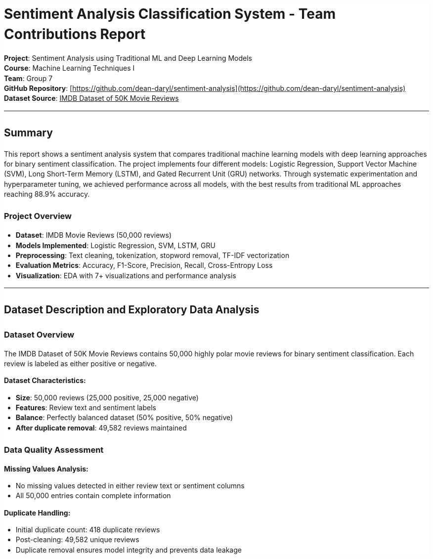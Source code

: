 # Sentiment Analysis Classification System - Team Contributions Report

**Project**: Sentiment Analysis using Traditional ML and Deep Learning Models  
**Course**: Machine Learning Techniques I  
**Team**: Group 7  
**GitHub Repository**: [https://github.com/dean-daryl/sentiment-analysis](https://github.com/dean-daryl/sentiment-analysis)  
**Dataset Source**: [IMDB Dataset of 50K Movie Reviews](https://www.kaggle.com/datasets/lakshmi25npathi/imdb-dataset-of-50k-movie-reviews)

---

## Summary

This report shows a sentiment analysis system that compares traditional machine learning models with deep learning approaches for binary sentiment classification. The project implements four different models: Logistic Regression, Support Vector Machine (SVM), Long Short-Term Memory (LSTM), and Gated Recurrent Unit (GRU) networks. Through systematic experimentation and hyperparameter tuning, we achieved performance across all models, with the best results from traditional ML approaches reaching 88.9% accuracy.

### Project Overview
- **Dataset**: IMDB Movie Reviews (50,000 reviews)
- **Models Implemented**: Logistic Regression, SVM, LSTM, GRU
- **Preprocessing**: Text cleaning, tokenization, stopword removal, TF-IDF vectorization
- **Evaluation Metrics**: Accuracy, F1-Score, Precision, Recall, Cross-Entropy Loss
- **Visualization**: EDA with 7+ visualizations and performance analysis

---

## Dataset Description and Exploratory Data Analysis

### Dataset Overview
The IMDB Dataset of 50K Movie Reviews contains 50,000 highly polar movie reviews for binary sentiment classification. Each review is labeled as either positive or negative.

**Dataset Characteristics:**
- **Size**: 50,000 reviews (25,000 positive, 25,000 negative)
- **Features**: Review text and sentiment labels
- **Balance**: Perfectly balanced dataset (50% positive, 50% negative)
- **After duplicate removal**: 49,582 reviews maintained

### Data Quality Assessment

**Missing Values Analysis:**
- No missing values detected in either review text or sentiment columns
- All 50,000 entries contain complete information

**Duplicate Handling:**
- Initial duplicate count: 418 duplicate reviews
- Post-cleaning: 49,582 unique reviews
- Duplicate removal ensures model integrity and prevents data leakage
